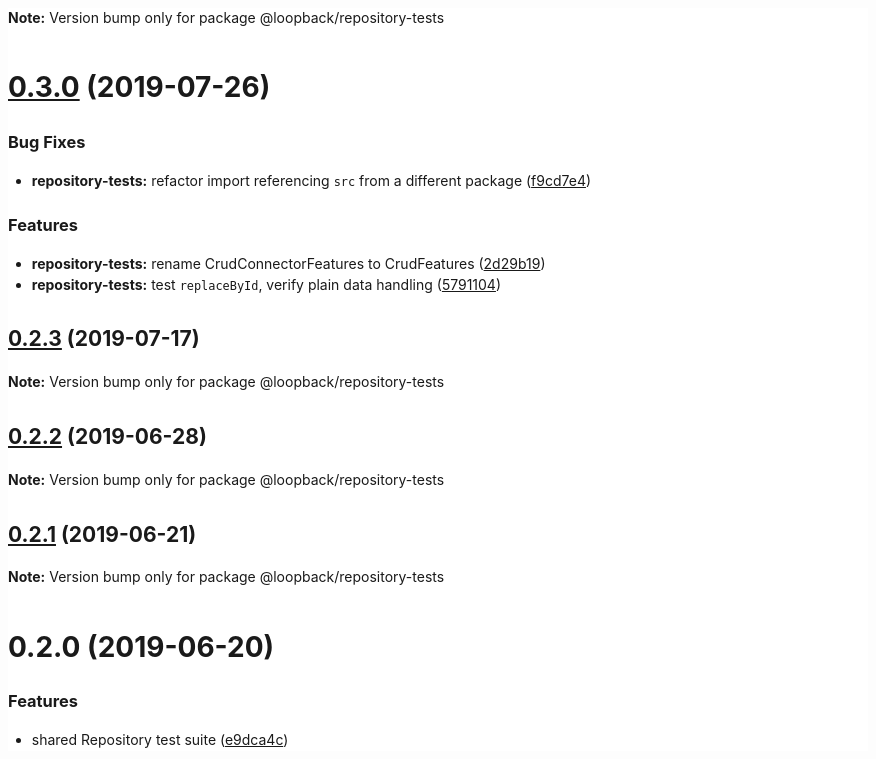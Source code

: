 **Note:** Version bump only for package @loopback/repository-tests





# [0.3.0](https://github.com/strongloop/loopback-next/compare/@loopback/repository-tests@0.2.3...@loopback/repository-tests@0.3.0) (2019-07-26)


### Bug Fixes

* **repository-tests:** refactor import referencing `src` from a different package ([f9cd7e4](https://github.com/strongloop/loopback-next/commit/f9cd7e4))


### Features

* **repository-tests:** rename CrudConnectorFeatures to CrudFeatures ([2d29b19](https://github.com/strongloop/loopback-next/commit/2d29b19))
* **repository-tests:** test `replaceById`, verify plain data handling ([5791104](https://github.com/strongloop/loopback-next/commit/5791104))





## [0.2.3](https://github.com/strongloop/loopback-next/compare/@loopback/repository-tests@0.2.2...@loopback/repository-tests@0.2.3) (2019-07-17)

**Note:** Version bump only for package @loopback/repository-tests





## [0.2.2](https://github.com/strongloop/loopback-next/compare/@loopback/repository-tests@0.2.1...@loopback/repository-tests@0.2.2) (2019-06-28)

**Note:** Version bump only for package @loopback/repository-tests





## [0.2.1](https://github.com/strongloop/loopback-next/compare/@loopback/repository-tests@0.2.0...@loopback/repository-tests@0.2.1) (2019-06-21)

**Note:** Version bump only for package @loopback/repository-tests





# 0.2.0 (2019-06-20)


### Features

* shared Repository test suite ([e9dca4c](https://github.com/strongloop/loopback-next/commit/e9dca4c))
